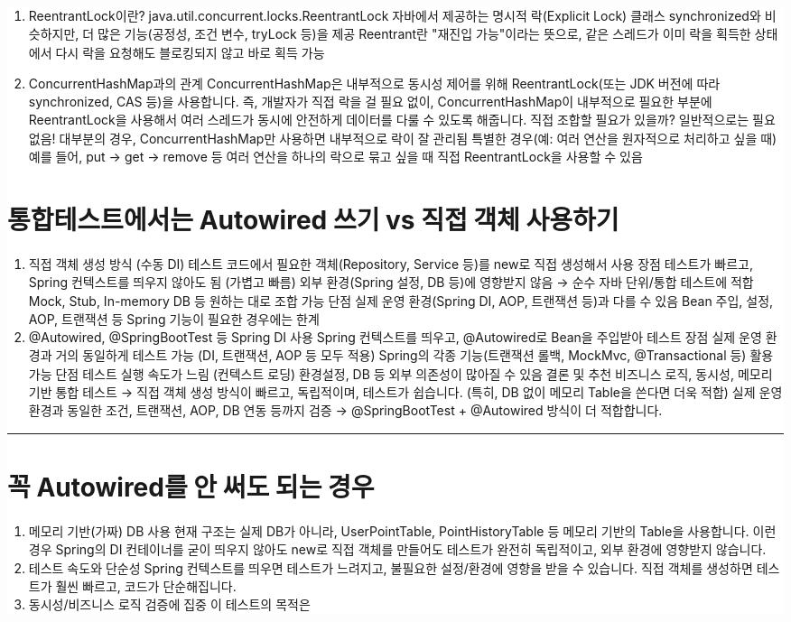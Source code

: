 

1. ReentrantLock이란?
java.util.concurrent.locks.ReentrantLock
자바에서 제공하는 명시적 락(Explicit Lock) 클래스
synchronized와 비슷하지만, 더 많은 기능(공정성, 조건 변수, tryLock 등)을 제공
Reentrant란 "재진입 가능"이라는 뜻으로,
같은 스레드가 이미 락을 획득한 상태에서 다시 락을 요청해도 블로킹되지 않고 바로 획득 가능



2. ConcurrentHashMap과의 관계
ConcurrentHashMap은 내부적으로 동시성 제어를 위해
ReentrantLock(또는 JDK 버전에 따라 synchronized, CAS 등)을 사용합니다.
즉, 개발자가 직접 락을 걸 필요 없이,
ConcurrentHashMap이 내부적으로 필요한 부분에 ReentrantLock을 사용해서
여러 스레드가 동시에 안전하게 데이터를 다룰 수 있도록 해줍니다.
직접 조합할 필요가 있을까?
일반적으로는 필요 없음!
대부분의 경우, ConcurrentHashMap만 사용하면 내부적으로 락이 잘 관리됨
특별한 경우(예: 여러 연산을 원자적으로 처리하고 싶을 때)
예를 들어, put → get → remove 등 여러 연산을 하나의 락으로 묶고 싶을 때
직접 ReentrantLock을 사용할 수 있음

# 통합테스트에서는 Autowired 쓰기 vs 직접 객체 사용하기
1. 직접 객체 생성 방식 (수동 DI)
테스트 코드에서 필요한 객체(Repository, Service 등)를 new로 직접 생성해서 사용
장점
테스트가 빠르고, Spring 컨텍스트를 띄우지 않아도 됨 (가볍고 빠름)
외부 환경(Spring 설정, DB 등)에 영향받지 않음 → 순수 자바 단위/통합 테스트에 적합
Mock, Stub, In-memory DB 등 원하는 대로 조합 가능
단점
실제 운영 환경(Spring DI, AOP, 트랜잭션 등)과 다를 수 있음
Bean 주입, 설정, AOP, 트랜잭션 등 Spring 기능이 필요한 경우에는 한계
2. @Autowired, @SpringBootTest 등 Spring DI 사용
Spring 컨텍스트를 띄우고, @Autowired로 Bean을 주입받아 테스트
장점
실제 운영 환경과 거의 동일하게 테스트 가능 (DI, 트랜잭션, AOP 등 모두 적용)
Spring의 각종 기능(트랜잭션 롤백, MockMvc, @Transactional 등) 활용 가능
단점
테스트 실행 속도가 느림 (컨텍스트 로딩)
환경설정, DB 등 외부 의존성이 많아질 수 있음
결론 및 추천
비즈니스 로직, 동시성, 메모리 기반 통합 테스트
→ 직접 객체 생성 방식이 빠르고, 독립적이며, 테스트가 쉽습니다.
(특히, DB 없이 메모리 Table을 쓴다면 더욱 적합)
실제 운영 환경과 동일한 조건, 트랜잭션, AOP, DB 연동 등까지 검증
→ @SpringBootTest + @Autowired 방식이 더 적합합니다.

---

# 꼭 Autowired를 안 써도 되는 경우
1. 메모리 기반(가짜) DB 사용
현재 구조는 실제 DB가 아니라,
UserPointTable, PointHistoryTable 등 메모리 기반의 Table을 사용합니다.
이런 경우 Spring의 DI 컨테이너를 굳이 띄우지 않아도
new로 직접 객체를 만들어도 테스트가 완전히 독립적이고,
외부 환경에 영향받지 않습니다.
2. 테스트 속도와 단순성
Spring 컨텍스트를 띄우면 테스트가 느려지고,
불필요한 설정/환경에 영향을 받을 수 있습니다.
직접 객체를 생성하면 테스트가 훨씬 빠르고, 코드가 단순해집니다.
3. 동시성/비즈니스 로직 검증에 집중
이 테스트의 목적은
